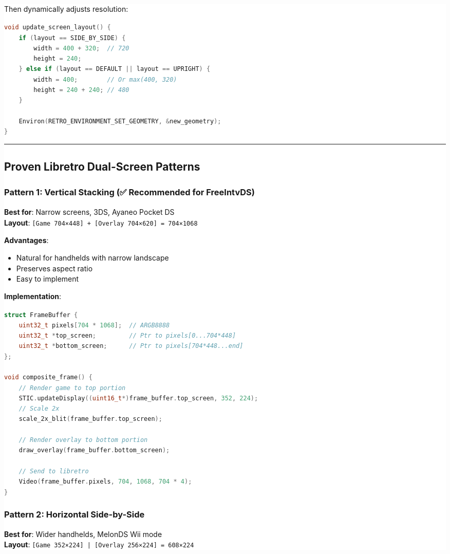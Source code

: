 Then dynamically adjusts resolution:
```c
void update_screen_layout() {
    if (layout == SIDE_BY_SIDE) {
        width = 400 + 320;  // 720
        height = 240;
    } else if (layout == DEFAULT || layout == UPRIGHT) {
        width = 400;        // Or max(400, 320)
        height = 240 + 240; // 480
    }
    
    Environ(RETRO_ENVIRONMENT_SET_GEOMETRY, &new_geometry);
}
```

---

## Proven Libretro Dual-Screen Patterns

### Pattern 1: Vertical Stacking (✅ Recommended for FreeIntvDS)
**Best for**: Narrow screens, 3DS, Ayaneo Pocket DS  
**Layout**: `[Game 704×448] + [Overlay 704×620] = 704×1068`

**Advantages**:
- Natural for handhelds with narrow landscape
- Preserves aspect ratio
- Easy to implement

**Implementation**:
```c
struct FrameBuffer {
    uint32_t pixels[704 * 1068];  // ARGB8888
    uint32_t *top_screen;         // Ptr to pixels[0...704*448]
    uint32_t *bottom_screen;      // Ptr to pixels[704*448...end]
};

void composite_frame() {
    // Render game to top portion
    STIC.updateDisplay((uint16_t*)frame_buffer.top_screen, 352, 224);
    // Scale 2x
    scale_2x_blit(frame_buffer.top_screen);
    
    // Render overlay to bottom portion
    draw_overlay(frame_buffer.bottom_screen);
    
    // Send to libretro
    Video(frame_buffer.pixels, 704, 1068, 704 * 4);
}
```

### Pattern 2: Horizontal Side-by-Side
**Best for**: Wider handhelds, MelonDS Wii mode  
**Layout**: `[Game 352×224] | [Overlay 256×224] = 608×224`
